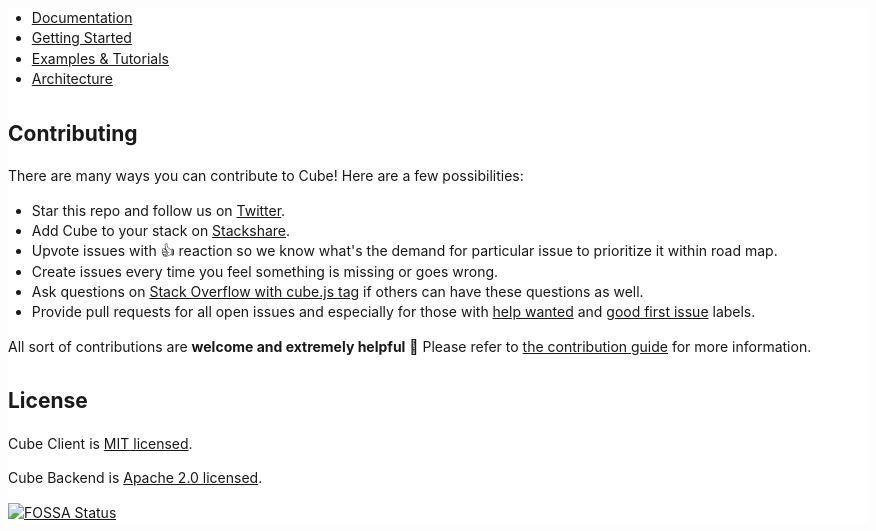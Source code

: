 - [Documentation](https://cube.dev/docs?ref=github-readme)
- [Getting Started](https://cube.dev/docs/getting-started?ref=github-readme)
- [Examples & Tutorials](https://cube.dev/docs/examples?ref=github-readme)
- [Architecture](https://cube.dev/docs/product/introduction#four-layers-of-semantic-layer)

## Contributing

There are many ways you can contribute to Cube! Here are a few possibilities:

* Star this repo and follow us on [Twitter](https://twitter.com/the_cube_dev).
* Add Cube to your stack on [Stackshare](https://stackshare.io/cube-js).
* Upvote issues with 👍 reaction so we know what's the demand for particular issue to prioritize it within road map.
* Create issues every time you feel something is missing or goes wrong.
* Ask questions on [Stack Overflow with cube.js tag](https://stackoverflow.com/questions/tagged/cube.js) if others can have these questions as well.
* Provide pull requests for all open issues and especially for those with [help wanted](https://github.com/cube-js/cube/issues?q=is%3Aissue+is%3Aopen+label%3A"help+wanted") and [good first issue](https://github.com/cube-js/cube/issues?q=is%3Aissue+is%3Aopen+label%3A"good+first+issue") labels.

All sort of contributions are **welcome and extremely helpful** 🙌 Please refer to [the contribution guide](https://github.com/cube-js/cube/blob/master/CONTRIBUTING.md) for more information.

## License

Cube Client is [MIT licensed](./packages/cubejs-client-core/LICENSE).

Cube Backend is [Apache 2.0 licensed](./packages/cubejs-server/LICENSE).


[![FOSSA Status](https://app.fossa.io/api/projects/git%2Bgithub.com%2Fcube-js%2Fcube.js.svg?type=large)](https://app.fossa.io/projects/git%2Bgithub.com%2Fcube-js%2Fcube.js?ref=badge_large)
